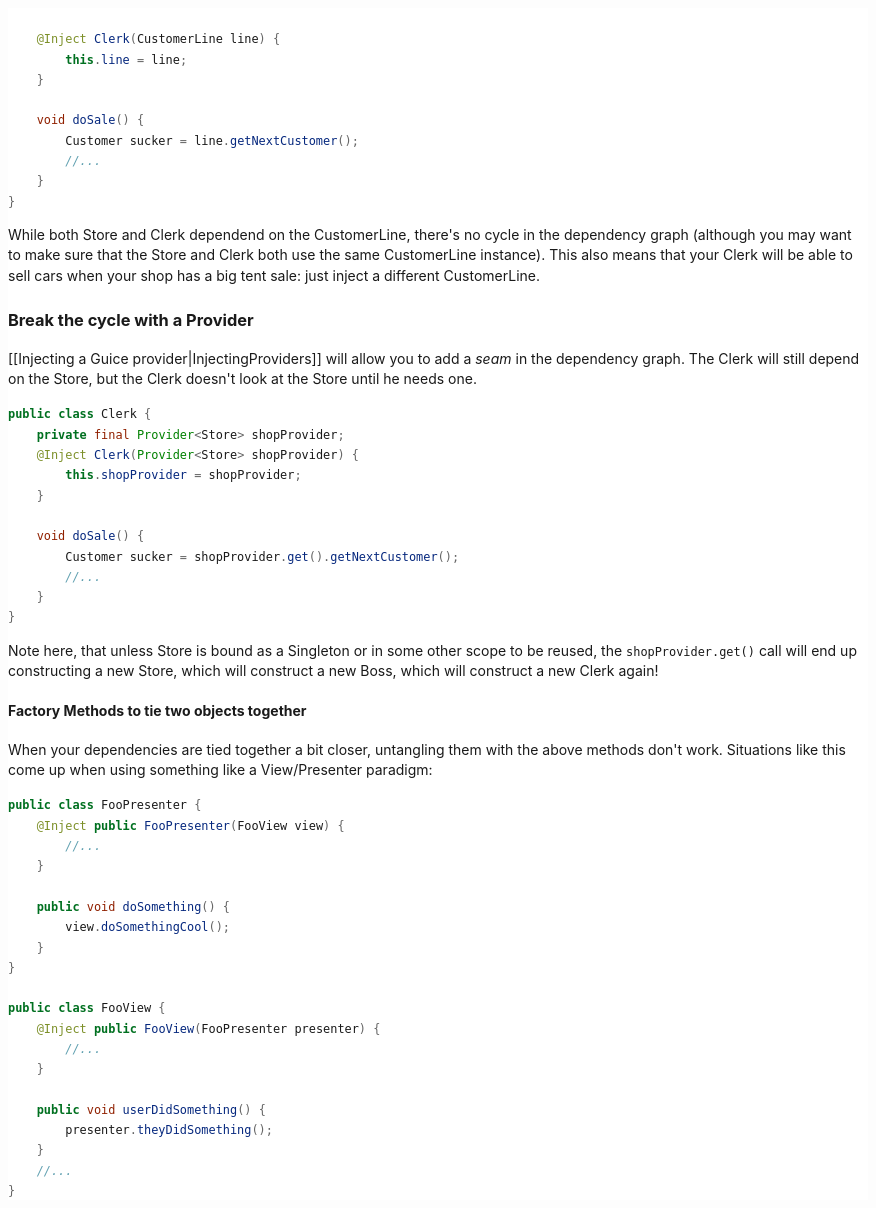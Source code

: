 ```java

	@Inject Clerk(CustomerLine line) {
		this.line = line;
	}

	void doSale() {
		Customer sucker = line.getNextCustomer();
		//...
	}
}
```

While both Store and Clerk dependend on the CustomerLine, there's no cycle in the dependency graph (although you may want to make sure that the Store and Clerk both use the same CustomerLine instance). This also means that your Clerk will be able to sell cars when your shop has a big tent sale: just inject a different CustomerLine.

### Break the cycle with a Provider 
[[Injecting a Guice provider|InjectingProviders]] will allow you to add a _seam_ in the dependency graph. The Clerk will still depend on the Store, but the Clerk doesn't look at the Store until he needs one.
```java
public class Clerk {
	private final Provider<Store> shopProvider;
	@Inject Clerk(Provider<Store> shopProvider) {
		this.shopProvider = shopProvider;
	}

	void doSale() {
		Customer sucker = shopProvider.get().getNextCustomer();
		//...
	}
}
```

Note here, that unless Store is bound as a Singleton or in some other scope to be reused, the `shopProvider.get()` call will end up constructing a new Store, which will construct a new Boss, which will construct a new Clerk again!

#### Factory Methods to tie two objects together

When your dependencies are tied together a bit closer, untangling them with the above methods don't work. Situations like this come up when using something like a View/Presenter paradigm:

```java
public class FooPresenter {
	@Inject public FooPresenter(FooView view) {
		//...
	}

	public void doSomething() {
		view.doSomethingCool();
	}
}

public class FooView {
	@Inject public FooView(FooPresenter presenter) {
		//...
	}

	public void userDidSomething() {
		presenter.theyDidSomething();
	}
	//...
}
```